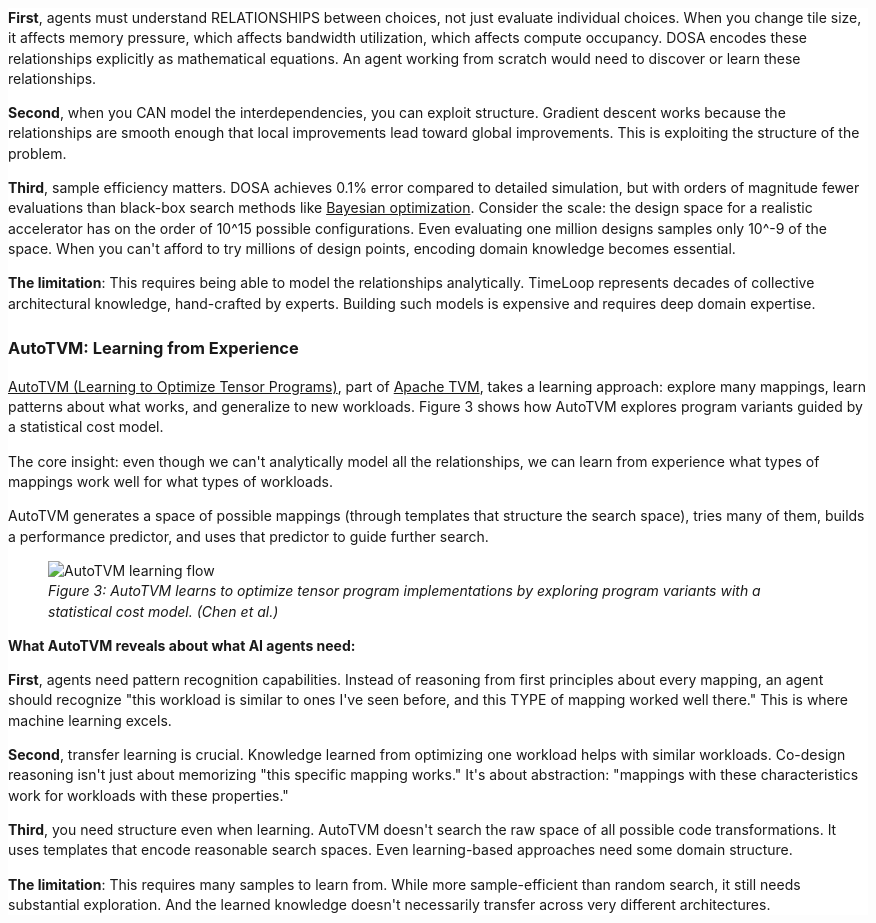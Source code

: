 **First**, agents must understand RELATIONSHIPS between choices, not just evaluate individual choices. When you change tile size, it affects memory pressure, which affects bandwidth utilization, which affects compute occupancy. DOSA encodes these relationships explicitly as mathematical equations. An agent working from scratch would need to discover or learn these relationships.

**Second**, when you CAN model the interdependencies, you can exploit structure. Gradient descent works because the relationships are smooth enough that local improvements lead toward global improvements. This is exploiting the structure of the problem.

**Third**, sample efficiency matters. DOSA achieves 0.1% error compared to detailed simulation, but with orders of magnitude fewer evaluations than black-box search methods like [Bayesian optimization](https://en.wikipedia.org/wiki/Bayesian_optimization). Consider the scale: the design space for a realistic accelerator has on the order of 10^15 possible configurations. Even evaluating one million designs samples only 10^-9 of the space. When you can't afford to try millions of design points, encoding domain knowledge becomes essential.

**The limitation**: This requires being able to model the relationships analytically. TimeLoop represents decades of collective architectural knowledge, hand-crafted by experts. Building such models is expensive and requires deep domain expertise.

### AutoTVM: Learning from Experience

[AutoTVM (Learning to Optimize Tensor Programs)](https://arxiv.org/pdf/1805.08166.pdf), part of [Apache TVM](https://tvm.apache.org/), takes a learning approach: explore many mappings, learn patterns about what works, and generalize to new workloads. Figure 3 shows how AutoTVM explores program variants guided by a statistical cost model.

The core insight: even though we can't analytically model all the relationships, we can learn from experience what types of mappings work well for what types of workloads.

AutoTVM generates a space of possible mappings (through templates that structure the search space), tries many of them, builds a performance predictor, and uses that predictor to guide further search.

<figure class="post-figure">
<img src="/cs249r_fall2025/assets/images/blog_images/week_8/autotvm.png" alt="AutoTVM learning flow">
<figcaption><em>Figure 3: AutoTVM learns to optimize tensor program implementations by exploring program variants with a statistical cost model. (Chen et al.)</em></figcaption>
</figure>

**What AutoTVM reveals about what AI agents need:**

**First**, agents need pattern recognition capabilities. Instead of reasoning from first principles about every mapping, an agent should recognize "this workload is similar to ones I've seen before, and this TYPE of mapping worked well there." This is where machine learning excels.

**Second**, transfer learning is crucial. Knowledge learned from optimizing one workload helps with similar workloads. Co-design reasoning isn't just about memorizing "this specific mapping works." It's about abstraction: "mappings with these characteristics work for workloads with these properties."

**Third**, you need structure even when learning. AutoTVM doesn't search the raw space of all possible code transformations. It uses templates that encode reasonable search spaces. Even learning-based approaches need some domain structure.

**The limitation**: This requires many samples to learn from. While more sample-efficient than random search, it still needs substantial exploration. And the learned knowledge doesn't necessarily transfer across very different architectures.
